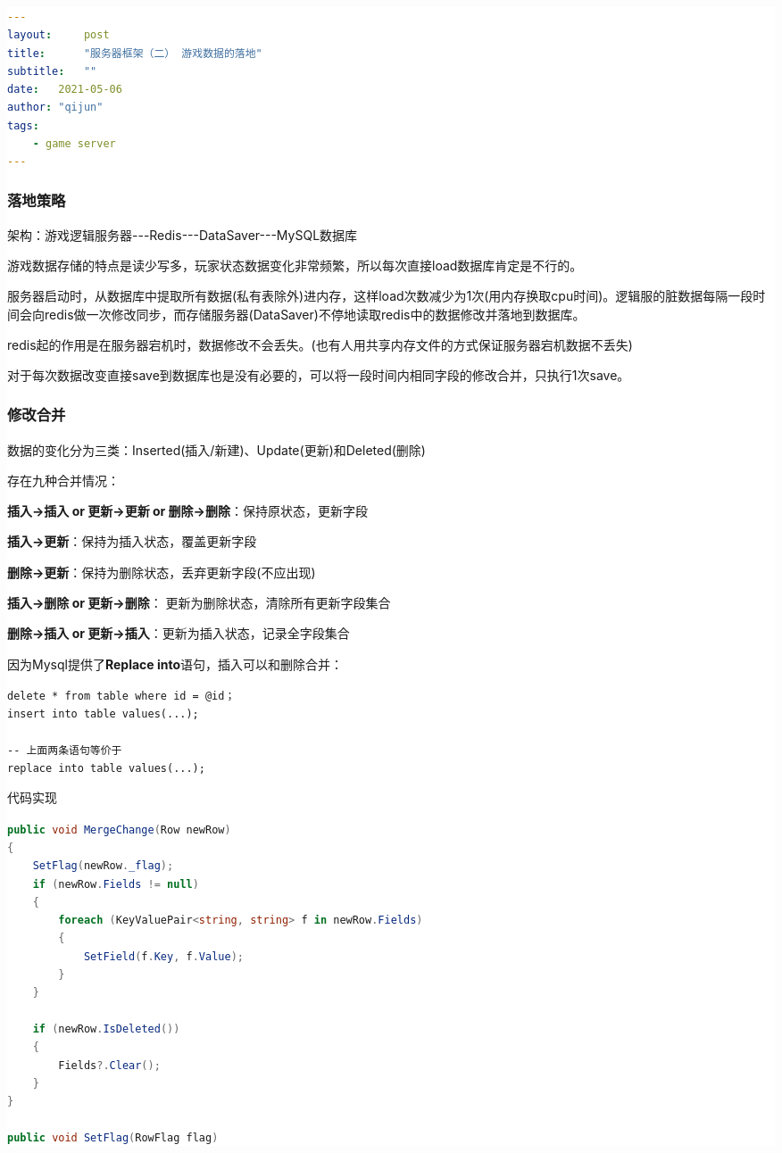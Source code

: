 ```yaml
---
layout:     post
title:      "服务器框架（二） 游戏数据的落地"
subtitle:   "" 
date:   2021-05-06
author: "qijun"
tags:
    - game server
---
```


### 落地策略
架构：游戏逻辑服务器---Redis---DataSaver---MySQL数据库

游戏数据存储的特点是读少写多，玩家状态数据变化非常频繁，所以每次直接load数据库肯定是不行的。

服务器启动时，从数据库中提取所有数据(私有表除外)进内存，这样load次数减少为1次(用内存换取cpu时间)。逻辑服的脏数据每隔一段时间会向redis做一次修改同步，而存储服务器(DataSaver)不停地读取redis中的数据修改并落地到数据库。

redis起的作用是在服务器宕机时，数据修改不会丢失。(也有人用共享内存文件的方式保证服务器宕机数据不丢失)

对于每次数据改变直接save到数据库也是没有必要的，可以将一段时间内相同字段的修改合并，只执行1次save。

### 修改合并

数据的变化分为三类：Inserted(插入/新建)、Update(更新)和Deleted(删除)

存在九种合并情况：

**插入->插入 or 更新->更新 or 删除->删除**：保持原状态，更新字段

**插入->更新**：保持为插入状态，覆盖更新字段

**删除->更新**：保持为删除状态，丢弃更新字段(不应出现)

**插入->删除 or 更新->删除**： 更新为删除状态，清除所有更新字段集合

**删除->插入 or 更新->插入**：更新为插入状态，记录全字段集合

因为Mysql提供了**Replace into**语句，插入可以和删除合并：
```mysql
delete * from table where id = @id； 
insert into table values(...);

-- 上面两条语句等价于
replace into table values(...);
```

代码实现
```csharp
public void MergeChange(Row newRow)
{
    SetFlag(newRow._flag);
    if (newRow.Fields != null)
    {
        foreach (KeyValuePair<string, string> f in newRow.Fields)
        {
            SetField(f.Key, f.Value);
        }
    }

    if (newRow.IsDeleted())
    {
        Fields?.Clear();
    }
}

public void SetFlag(RowFlag flag)
```